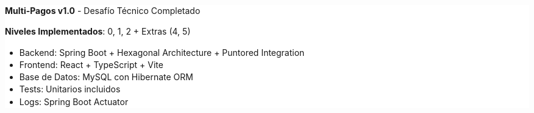 
**Multi-Pagos v1.0** - Desafío Técnico Completado

**Niveles Implementados**: 0, 1, 2 + Extras (4, 5)
- Backend: Spring Boot + Hexagonal Architecture + Puntored Integration
- Frontend: React + TypeScript + Vite
- Base de Datos: MySQL con Hibernate ORM
- Tests: Unitarios incluidos
- Logs: Spring Boot Actuator
